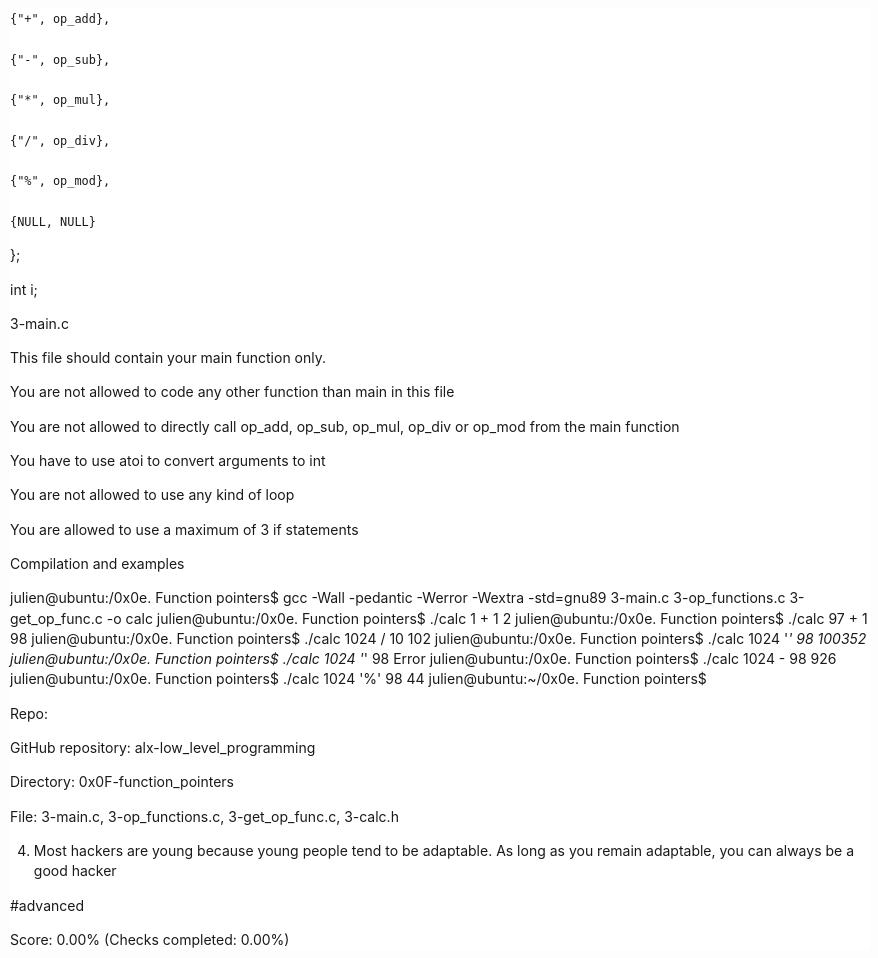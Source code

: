    {"+", op_add},

    {"-", op_sub},

    {"*", op_mul},

    {"/", op_div},

    {"%", op_mod},

    {NULL, NULL}

};

int i;

3-main.c



This file should contain your main function only.



You are not allowed to code any other function than main in this file

You are not allowed to directly call op_add, op_sub, op_mul, op_div or op_mod from the main function

You have to use atoi to convert arguments to int

You are not allowed to use any kind of loop

You are allowed to use a maximum of 3 if statements

Compilation and examples



julien@ubuntu:/0x0e. Function pointers$ gcc -Wall -pedantic -Werror -Wextra -std=gnu89 3-main.c 3-op_functions.c 3-get_op_func.c -o calc julien@ubuntu:/0x0e. Function pointers$ ./calc 1 + 1 2 julien@ubuntu:/0x0e. Function pointers$ ./calc 97 + 1 98 julien@ubuntu:/0x0e. Function pointers$ ./calc 1024 / 10 102 julien@ubuntu:/0x0e. Function pointers$ ./calc 1024 '*' 98 100352 julien@ubuntu:/0x0e. Function pointers$ ./calc 1024 '*' 98 Error julien@ubuntu:/0x0e. Function pointers$ ./calc 1024 - 98 926 julien@ubuntu:/0x0e. Function pointers$ ./calc 1024 '%' 98 44 julien@ubuntu:~/0x0e. Function pointers$



Repo:



GitHub repository: alx-low_level_programming

Directory: 0x0F-function_pointers

File: 3-main.c, 3-op_functions.c, 3-get_op_func.c, 3-calc.h

4. Most hackers are young because young people tend to be adaptable. As long as you remain adaptable, you can always be a good hacker

#advanced



Score: 0.00% (Checks completed: 0.00%)
